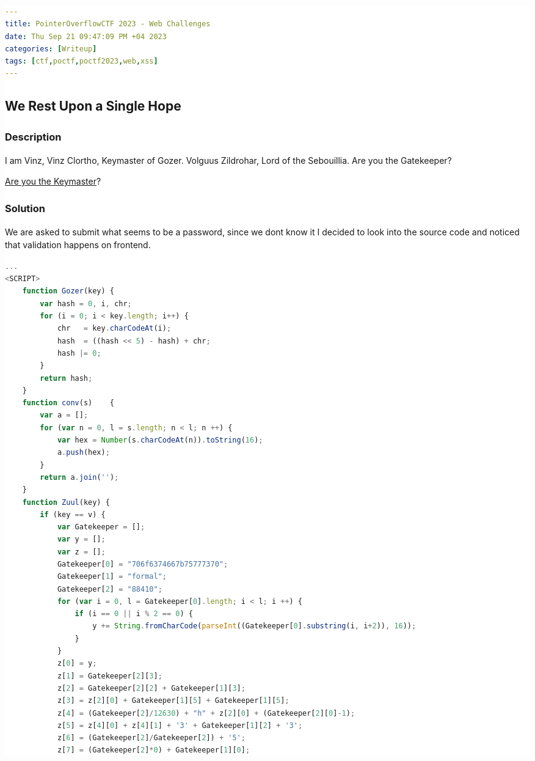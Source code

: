 ```yaml
---
title: PointerOverflowCTF 2023 - Web Challenges
date: Thu Sep 21 09:47:09 PM +04 2023
categories: [Writeup]
tags: [ctf,poctf,poctf2023,web,xss]
---
```


## We Rest Upon a Single Hope

### Description

I am Vinz, Vinz Clortho, Keymaster of Gozer. Volguus Zildrohar, Lord of the Sebouillia. Are you the Gatekeeper?

[Are you the Keymaster](https://nvstgt.com/Hope2/index.html)?

### Solution

We are asked to submit what seems to be a password, since we dont know it I decided to look into the source code and noticed that validation happens on frontend.

```js
...
<SCRIPT>
    function Gozer(key) {
        var hash = 0, i, chr;
        for (i = 0; i < key.length; i++) {
            chr   = key.charCodeAt(i);
            hash  = ((hash << 5) - hash) + chr;
            hash |= 0;
        }
        return hash;
    }
    function conv(s)	{
        var a = [];
        for (var n = 0, l = s.length; n < l; n ++) {
            var hex = Number(s.charCodeAt(n)).toString(16);
            a.push(hex);
        }
        return a.join('');
    }
    function Zuul(key) {
        if (key == v) {
            var Gatekeeper = [];
            var y = [];
            var z = [];
            Gatekeeper[0] = "706f6374667b75777370";
            Gatekeeper[1] = "formal";
            Gatekeeper[2] = "88410";
            for (var i = 0, l = Gatekeeper[0].length; i < l; i ++) {
                if (i == 0 || i % 2 == 0) {
                    y += String.fromCharCode(parseInt((Gatekeeper[0].substring(i, i+2)), 16));
                }
            }
            z[0] = y;
            z[1] = Gatekeeper[2][3];
            z[2] = Gatekeeper[2][2] + Gatekeeper[1][3];
            z[3] = z[2][0] + Gatekeeper[1][5] + Gatekeeper[1][5];
            z[4] = (Gatekeeper[2]/12630) + "h" + z[2][0] + (Gatekeeper[2][0]-1);
            z[5] = z[4][0] + z[4][1] + '3' + Gatekeeper[1][2] + '3';
            z[6] = (Gatekeeper[2]/Gatekeeper[2]) + '5';
            z[7] = (Gatekeeper[2]*0) + Gatekeeper[1][0];
```